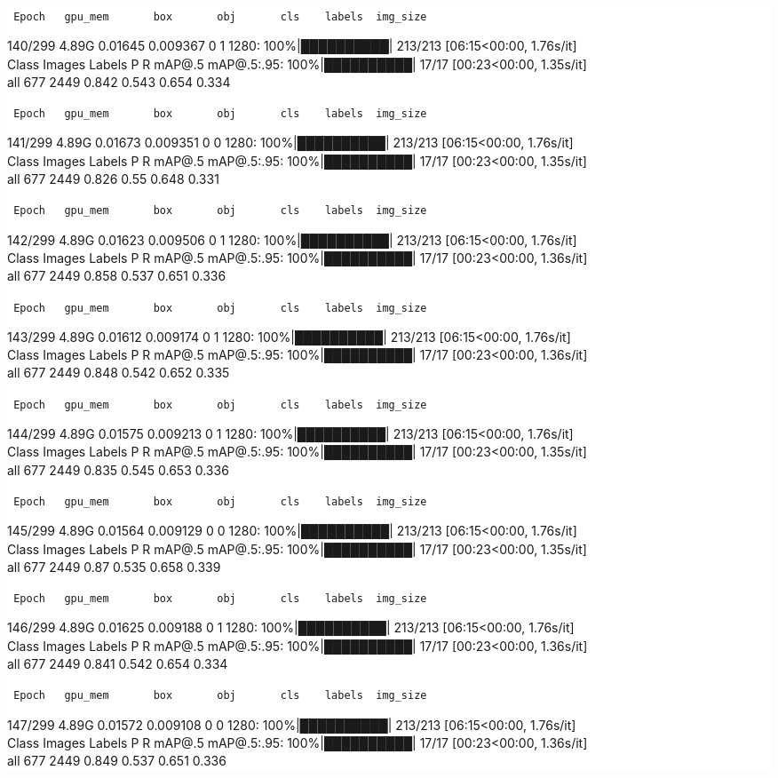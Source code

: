      Epoch   gpu_mem       box       obj       cls    labels  img_size
   140/299     4.89G   0.01645  0.009367         0         1      1280: 100%|██████████| 213/213 [06:15<00:00,  1.76s/it]                                                                                     
               Class     Images     Labels          P          R     mAP@.5 mAP@.5:.95: 100%|██████████| 17/17 [00:23<00:00,  1.35s/it]                                                                       
                 all        677       2449      0.842      0.543      0.654      0.334

     Epoch   gpu_mem       box       obj       cls    labels  img_size
   141/299     4.89G   0.01673  0.009351         0         0      1280: 100%|██████████| 213/213 [06:15<00:00,  1.76s/it]                                                                                     
               Class     Images     Labels          P          R     mAP@.5 mAP@.5:.95: 100%|██████████| 17/17 [00:23<00:00,  1.35s/it]                                                                       
                 all        677       2449      0.826       0.55      0.648      0.331

     Epoch   gpu_mem       box       obj       cls    labels  img_size
   142/299     4.89G   0.01623  0.009506         0         1      1280: 100%|██████████| 213/213 [06:15<00:00,  1.76s/it]                                                                                     
               Class     Images     Labels          P          R     mAP@.5 mAP@.5:.95: 100%|██████████| 17/17 [00:23<00:00,  1.36s/it]                                                                       
                 all        677       2449      0.858      0.537      0.651      0.336

     Epoch   gpu_mem       box       obj       cls    labels  img_size
   143/299     4.89G   0.01612  0.009174         0         1      1280: 100%|██████████| 213/213 [06:15<00:00,  1.76s/it]                                                                                     
               Class     Images     Labels          P          R     mAP@.5 mAP@.5:.95: 100%|██████████| 17/17 [00:23<00:00,  1.36s/it]                                                                       
                 all        677       2449      0.848      0.542      0.652      0.335

     Epoch   gpu_mem       box       obj       cls    labels  img_size
   144/299     4.89G   0.01575  0.009213         0         1      1280: 100%|██████████| 213/213 [06:15<00:00,  1.76s/it]                                                                                     
               Class     Images     Labels          P          R     mAP@.5 mAP@.5:.95: 100%|██████████| 17/17 [00:23<00:00,  1.35s/it]                                                                       
                 all        677       2449      0.835      0.545      0.653      0.336

     Epoch   gpu_mem       box       obj       cls    labels  img_size
   145/299     4.89G   0.01564  0.009129         0         0      1280: 100%|██████████| 213/213 [06:15<00:00,  1.76s/it]                                                                                     
               Class     Images     Labels          P          R     mAP@.5 mAP@.5:.95: 100%|██████████| 17/17 [00:23<00:00,  1.35s/it]                                                                       
                 all        677       2449       0.87      0.535      0.658      0.339

     Epoch   gpu_mem       box       obj       cls    labels  img_size
   146/299     4.89G   0.01625  0.009188         0         1      1280: 100%|██████████| 213/213 [06:15<00:00,  1.76s/it]                                                                                     
               Class     Images     Labels          P          R     mAP@.5 mAP@.5:.95: 100%|██████████| 17/17 [00:23<00:00,  1.36s/it]                                                                       
                 all        677       2449      0.841      0.542      0.654      0.334

     Epoch   gpu_mem       box       obj       cls    labels  img_size
   147/299     4.89G   0.01572  0.009108         0         0      1280: 100%|██████████| 213/213 [06:15<00:00,  1.76s/it]                                                                                     
               Class     Images     Labels          P          R     mAP@.5 mAP@.5:.95: 100%|██████████| 17/17 [00:23<00:00,  1.36s/it]                                                                       
                 all        677       2449      0.849      0.537      0.651      0.336
